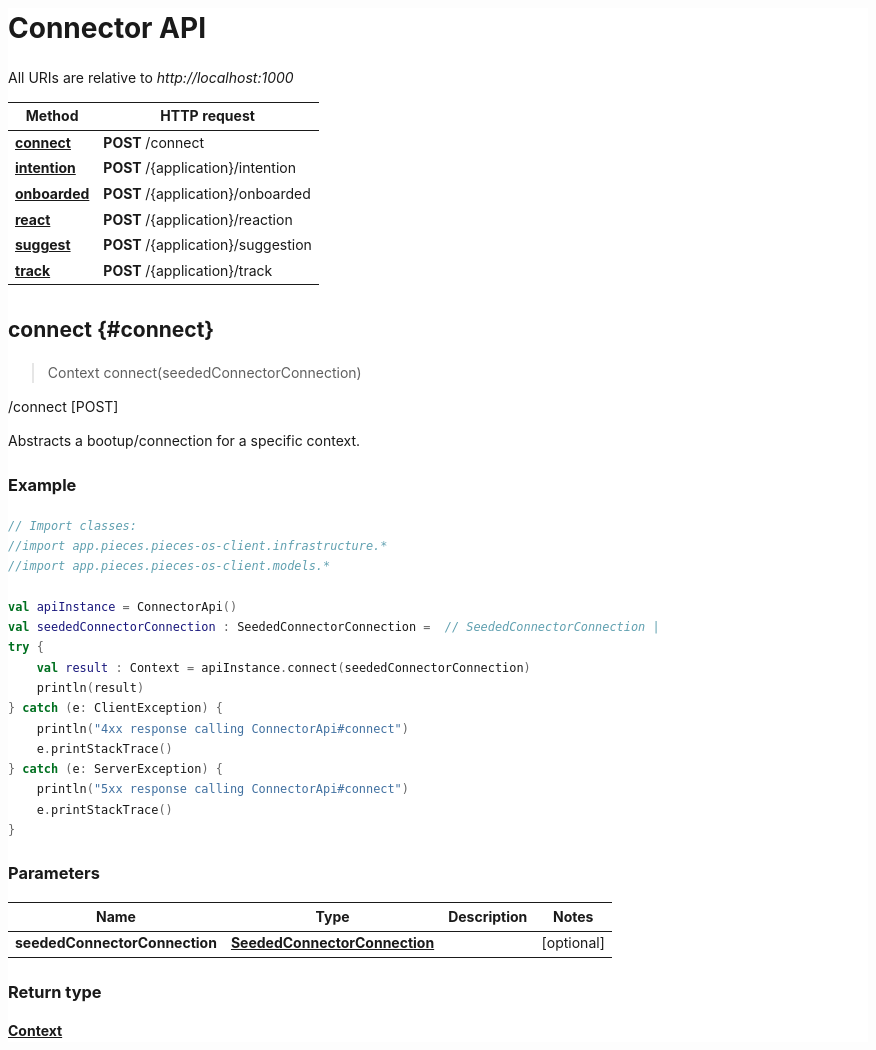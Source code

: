 # Connector API

All URIs are relative to *http://localhost:1000*

Method | HTTP request
------------- | -------------
[**connect**](#connect) | **POST** /connect
[**intention**](#intention) | **POST** /\{application\}/intention
[**onboarded**](#onboarded) | **POST** /\{application\}/onboarded
[**react**](#react) | **POST** /\{application\}/reaction
[**suggest**](#suggest) | **POST** /\{application\}/suggestion
[**track**](#track) | **POST** /\{application\}/track


## **connect** {#connect}
> Context connect(seededConnectorConnection)

/connect [POST]

Abstracts a bootup/connection for a specific context.

### Example
```kotlin
// Import classes:
//import app.pieces.pieces-os-client.infrastructure.*
//import app.pieces.pieces-os-client.models.*

val apiInstance = ConnectorApi()
val seededConnectorConnection : SeededConnectorConnection =  // SeededConnectorConnection | 
try {
    val result : Context = apiInstance.connect(seededConnectorConnection)
    println(result)
} catch (e: ClientException) {
    println("4xx response calling ConnectorApi#connect")
    e.printStackTrace()
} catch (e: ServerException) {
    println("5xx response calling ConnectorApi#connect")
    e.printStackTrace()
}
```

### Parameters

Name | Type | Description  | Notes
------------- | ------------- | ------------- | -------------
 **seededConnectorConnection** | [**SeededConnectorConnection**](../models/SeededConnectorConnection)|  | [optional]

### Return type

[**Context**](../models/Context)
